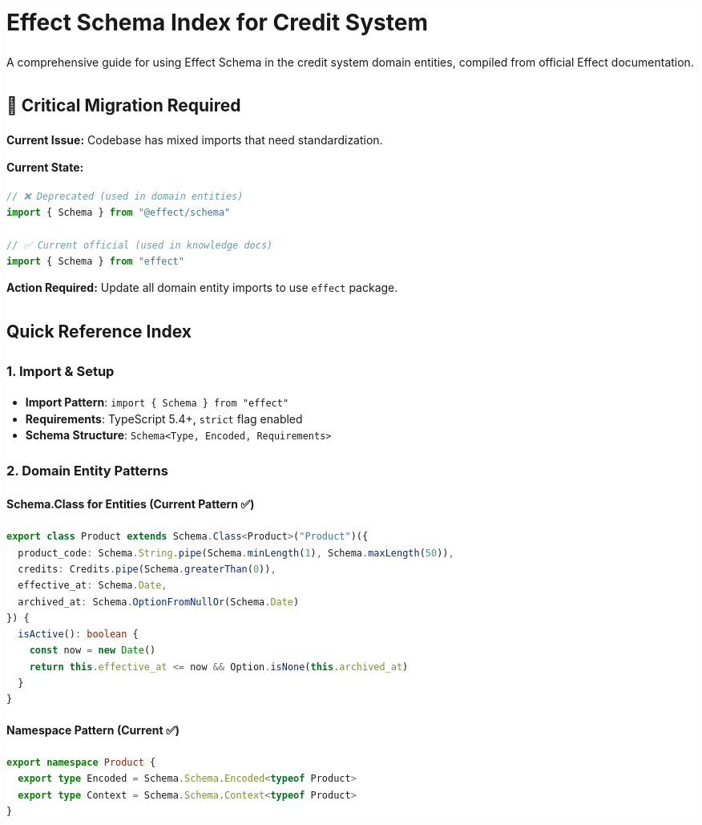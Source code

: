 # Effect Schema Index for Credit System

A comprehensive guide for using Effect Schema in the credit system domain entities, compiled from official Effect documentation.

## 🚨 Critical Migration Required

**Current Issue:** Codebase has mixed imports that need standardization.

**Current State:**
```typescript
// ❌ Deprecated (used in domain entities)
import { Schema } from "@effect/schema"

// ✅ Current official (used in knowledge docs)
import { Schema } from "effect"
```

**Action Required:** Update all domain entity imports to use `effect` package.

## Quick Reference Index

### 1. Import & Setup
- **Import Pattern**: `import { Schema } from "effect"`
- **Requirements**: TypeScript 5.4+, `strict` flag enabled
- **Schema Structure**: `Schema<Type, Encoded, Requirements>`

### 2. Domain Entity Patterns

#### Schema.Class for Entities (Current Pattern ✅)
```typescript
export class Product extends Schema.Class<Product>("Product")({
  product_code: Schema.String.pipe(Schema.minLength(1), Schema.maxLength(50)),
  credits: Credits.pipe(Schema.greaterThan(0)),
  effective_at: Schema.Date,
  archived_at: Schema.OptionFromNullOr(Schema.Date)
}) {
  isActive(): boolean {
    const now = new Date()
    return this.effective_at <= now && Option.isNone(this.archived_at)
  }
}
```

#### Namespace Pattern (Current ✅)
```typescript
export namespace Product {
  export type Encoded = Schema.Schema.Encoded<typeof Product>
  export type Context = Schema.Schema.Context<typeof Product>
}
```
